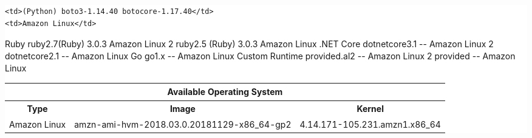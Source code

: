     <td>(Python) boto3-1.14.40 botocore-1.17.40</td>
    <td>Amazon Linux</td>
  </tr>


  <tr>
    <td rowspan="2">Ruby</td>
    <td>ruby2.7</td><td>(Ruby) 3.0.3</td>
    <td>Amazon Linux 2</td>
  </tr>
  <tr>
    <td>ruby2.5</td>
    <td>(Ruby) 3.0.3</td>
    <td>Amazon Linux</td>
  </tr>


  <tr>
    <td rowspan="2">.NET Core</td>
    <td>dotnetcore3.1</td>
    <td>--</td>
    <td>Amazon Linux 2</td>
  </tr>
  <tr>
    <td>dotnetcore2.1</td>
    <td>--</td>
    <td>Amazon Linux</td>
  </tr>


  <tr>
    <td>Go</td>
    <td>go1.x</td>
    <td>--</td>
    <td>Amazon Linux</td>
  </tr>


  <tr>
    <td rowspan="2">Custom Runtime</td>
    <td>provided.al2</td>
    <td>--</td>
    <td>Amazon Linux 2</td>
  </tr>
  <tr>
    <td>provided</td>
    <td>--</td>
    <td>Amazon Linux</td>
  </tr>
</table>

<br>

<table>
  <tr>
    <th colspan="4">Available Operating System</th>
  </tr>
  <tr>
    <th>Type</th>
    <th>Image</th>
    <th>Kernel</th>
  </tr>
  <tr>
    <td>Amazon Linux</td>
    <td>amzn-ami-hvm-2018.03.0.20181129-x86_64-gp2</td>
    <td>4.14.171-105.231.amzn1.x86_64</td>
  </tr>
  <tr>